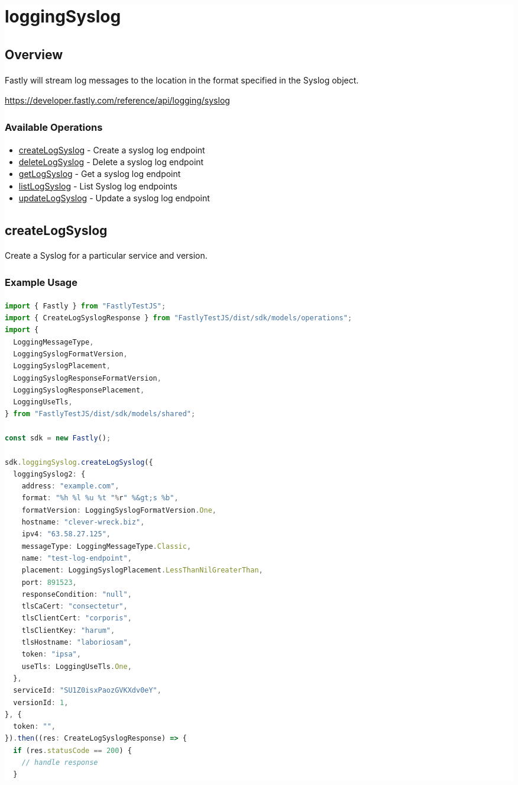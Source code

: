 # loggingSyslog

## Overview

Fastly will stream log messages to the location in the format specified in the Syslog object.

<https://developer.fastly.com/reference/api/logging/syslog>
### Available Operations

* [createLogSyslog](#createlogsyslog) - Create a syslog log endpoint
* [deleteLogSyslog](#deletelogsyslog) - Delete a syslog log endpoint
* [getLogSyslog](#getlogsyslog) - Get a syslog log endpoint
* [listLogSyslog](#listlogsyslog) - List Syslog log endpoints
* [updateLogSyslog](#updatelogsyslog) - Update a syslog log endpoint

## createLogSyslog

Create a Syslog for a particular service and version.

### Example Usage

```typescript
import { Fastly } from "FastlyTestJS";
import { CreateLogSyslogResponse } from "FastlyTestJS/dist/sdk/models/operations";
import {
  LoggingMessageType,
  LoggingSyslogFormatVersion,
  LoggingSyslogPlacement,
  LoggingSyslogResponseFormatVersion,
  LoggingSyslogResponsePlacement,
  LoggingUseTls,
} from "FastlyTestJS/dist/sdk/models/shared";

const sdk = new Fastly();

sdk.loggingSyslog.createLogSyslog({
  loggingSyslog2: {
    address: "example.com",
    format: "%h %l %u %t "%r" %&gt;s %b",
    formatVersion: LoggingSyslogFormatVersion.One,
    hostname: "clever-wreck.biz",
    ipv4: "63.58.27.125",
    messageType: LoggingMessageType.Classic,
    name: "test-log-endpoint",
    placement: LoggingSyslogPlacement.LessThanNilGreaterThan,
    port: 891523,
    responseCondition: "null",
    tlsCaCert: "consectetur",
    tlsClientCert: "corporis",
    tlsClientKey: "harum",
    tlsHostname: "laboriosam",
    token: "ipsa",
    useTls: LoggingUseTls.One,
  },
  serviceId: "SU1Z0isxPaozGVKXdv0eY",
  versionId: 1,
}, {
  token: "",
}).then((res: CreateLogSyslogResponse) => {
  if (res.statusCode == 200) {
    // handle response
  }
```
